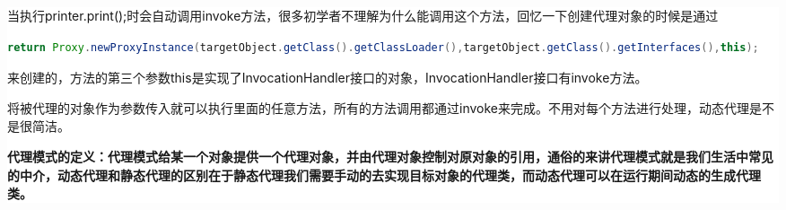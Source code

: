 当执行printer.print();时会自动调用invoke方法，很多初学者不理解为什么能调用这个方法，回忆一下创建代理对象的时候是通过

```java
return Proxy.newProxyInstance(targetObject.getClass().getClassLoader(),targetObject.getClass().getInterfaces(),this);
```

来创建的，方法的第三个参数this是实现了InvocationHandler接口的对象，InvocationHandler接口有invoke方法。

将被代理的对象作为参数传入就可以执行里面的任意方法，所有的方法调用都通过invoke来完成。不用对每个方法进行处理，动态代理是不是很简洁。

**代理模式的定义：**代理模式给某一个对象提供一个代理对象，并由代理对象控制对原对象的引用，通俗的来讲代理模式就是我们生活中常见的中介**，动态代理和静态代理的区别在于静态代理我们需要手动的去实现目标对象的代理类，而动态代理可以在运行期间动态的生成代理类。**